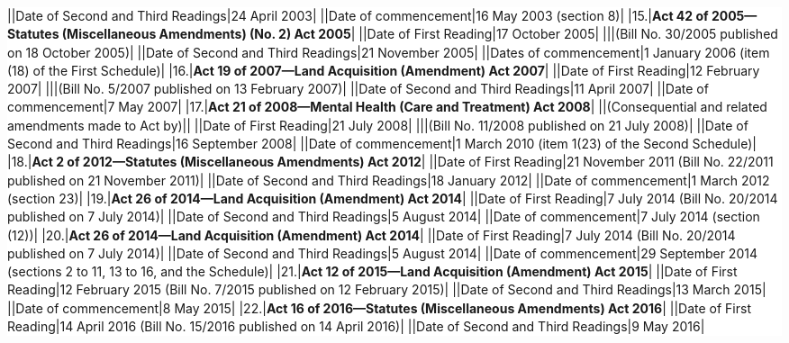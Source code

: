 ||Date of Second and Third Readings|24 April 2003|
||Date of commencement|16 May 2003 (section 8)|
|15.|**Act 42 of 2005—Statutes (Miscellaneous Amendments) (No. 2) Act 2005**|
||Date of First Reading|17 October 2005|
|||(Bill No. 30/2005 published on 18 October 2005)|
||Date of Second and Third Readings|21 November 2005|
||Dates of commencement|1 January 2006 (item (18) of the First Schedule)|
|16.|**Act 19 of 2007—Land Acquisition (Amendment) Act 2007**|
||Date of First Reading|12 February 2007|
|||(Bill No. 5/2007 published on 13 February 2007)|
||Date of Second and Third Readings|11 April 2007|
||Date of commencement|7 May 2007|
|17.|**Act 21 of 2008—Mental Health (Care and Treatment) Act 2008**|
||(Consequential and related amendments made to Act by)||
||Date of First Reading|21 July 2008|
|||(Bill No. 11/2008 published on 21 July 2008)|
||Date of Second and Third Readings|16 September 2008|
||Date of commencement|1 March 2010 (item 1(23) of the Second Schedule)|
|18.|**Act 2 of 2012—Statutes (Miscellaneous Amendments) Act 2012**|
||Date of First Reading|21 November 2011 (Bill No. 22/2011 published on 21 November 2011)|
||Date of Second and Third Readings|18 January 2012|
||Date of commencement|1 March 2012 (section 23)|
|19.|**Act 26 of 2014—Land Acquisition (Amendment) Act 2014**|
||Date of First Reading|7 July 2014 (Bill No. 20/2014 published on 7 July 2014)|
||Date of Second and Third Readings|5 August 2014|
||Date of commencement|7 July 2014 (section (12))|
|20.|**Act 26 of 2014—Land Acquisition (Amendment) Act 2014**|
||Date of First Reading|7 July 2014 (Bill No. 20/2014 published on 7 July 2014)|
||Date of Second and Third Readings|5 August 2014|
||Date of commencement|29 September 2014 (sections 2 to 11, 13 to 16, and the Schedule)|
|21.|**Act 12 of 2015—Land Acquisition (Amendment) Act 2015**|
||Date of First Reading|12 February 2015 (Bill No. 7/2015 published on 12 February 2015)|
||Date of Second and Third Readings|13 March 2015|
||Date of commencement|8 May 2015|
|22.|**Act 16 of 2016—Statutes (Miscellaneous Amendments) Act 2016**|
||Date of First Reading|14 April 2016 (Bill No. 15/2016 published on 14 April 2016)|
||Date of Second and Third Readings|9 May 2016|
